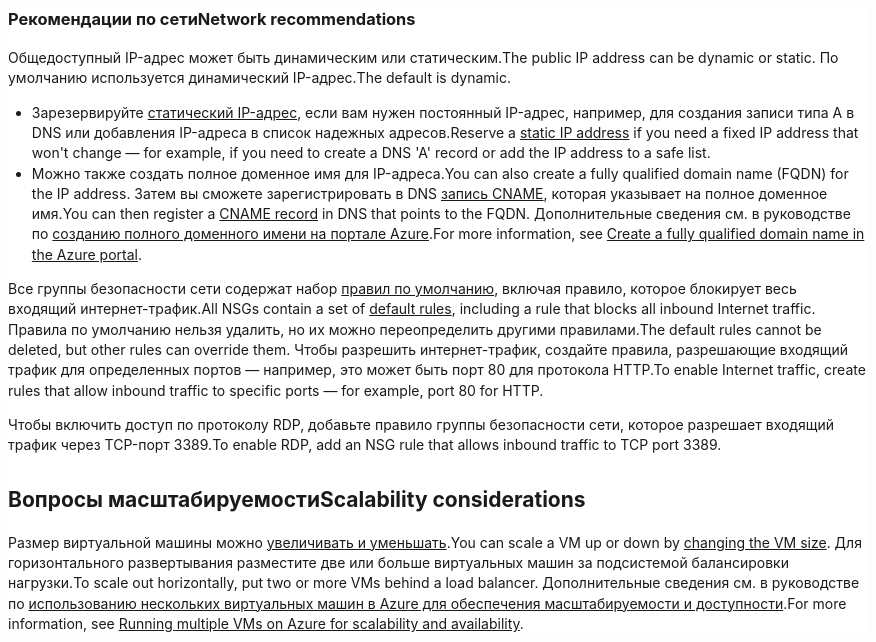 ### <a name="network-recommendations"></a><span data-ttu-id="a1b07-182">Рекомендации по сети</span><span class="sxs-lookup"><span data-stu-id="a1b07-182">Network recommendations</span></span>

<span data-ttu-id="a1b07-183">Общедоступный IP-адрес может быть динамическим или статическим.</span><span class="sxs-lookup"><span data-stu-id="a1b07-183">The public IP address can be dynamic or static.</span></span> <span data-ttu-id="a1b07-184">По умолчанию используется динамический IP-адрес.</span><span class="sxs-lookup"><span data-stu-id="a1b07-184">The default is dynamic.</span></span>

* <span data-ttu-id="a1b07-185">Зарезервируйте [статический IP-адрес][static-ip], если вам нужен постоянный IP-адрес, например, для создания записи типа А в DNS или добавления IP-адреса в список надежных адресов.</span><span class="sxs-lookup"><span data-stu-id="a1b07-185">Reserve a [static IP address][static-ip] if you need a fixed IP address that won't change &mdash; for example, if you need to create a DNS 'A' record or add the IP address to a safe list.</span></span>
* <span data-ttu-id="a1b07-186">Можно также создать полное доменное имя для IP-адреса.</span><span class="sxs-lookup"><span data-stu-id="a1b07-186">You can also create a fully qualified domain name (FQDN) for the IP address.</span></span> <span data-ttu-id="a1b07-187">Затем вы сможете зарегистрировать в DNS [запись CNAME][cname-record], которая указывает на полное доменное имя.</span><span class="sxs-lookup"><span data-stu-id="a1b07-187">You can then register a [CNAME record][cname-record] in DNS that points to the FQDN.</span></span> <span data-ttu-id="a1b07-188">Дополнительные сведения см. в руководстве по [созданию полного доменного имени на портале Azure][fqdn].</span><span class="sxs-lookup"><span data-stu-id="a1b07-188">For more information, see [Create a fully qualified domain name in the Azure portal][fqdn].</span></span>

<span data-ttu-id="a1b07-189">Все группы безопасности сети содержат набор [правил по умолчанию][nsg-default-rules], включая правило, которое блокирует весь входящий интернет-трафик.</span><span class="sxs-lookup"><span data-stu-id="a1b07-189">All NSGs contain a set of [default rules][nsg-default-rules], including a rule that blocks all inbound Internet traffic.</span></span> <span data-ttu-id="a1b07-190">Правила по умолчанию нельзя удалить, но их можно переопределить другими правилами.</span><span class="sxs-lookup"><span data-stu-id="a1b07-190">The default rules cannot be deleted, but other rules can override them.</span></span> <span data-ttu-id="a1b07-191">Чтобы разрешить интернет-трафик, создайте правила, разрешающие входящий трафик для определенных портов &mdash; например, это может быть порт 80 для протокола HTTP.</span><span class="sxs-lookup"><span data-stu-id="a1b07-191">To enable Internet traffic, create rules that allow inbound traffic to specific ports &mdash; for example, port 80 for HTTP.</span></span>

<span data-ttu-id="a1b07-192">Чтобы включить доступ по протоколу RDP, добавьте правило группы безопасности сети, которое разрешает входящий трафик через TCP-порт 3389.</span><span class="sxs-lookup"><span data-stu-id="a1b07-192">To enable RDP, add an NSG rule that allows inbound traffic to TCP port 3389.</span></span>

## <a name="scalability-considerations"></a><span data-ttu-id="a1b07-193">Вопросы масштабируемости</span><span class="sxs-lookup"><span data-stu-id="a1b07-193">Scalability considerations</span></span>

<span data-ttu-id="a1b07-194">Размер виртуальной машины можно [увеличивать и уменьшать][vm-resize].</span><span class="sxs-lookup"><span data-stu-id="a1b07-194">You can scale a VM up or down by [changing the VM size][vm-resize].</span></span> <span data-ttu-id="a1b07-195">Для горизонтального развертывания разместите две или больше виртуальных машин за подсистемой балансировки нагрузки.</span><span class="sxs-lookup"><span data-stu-id="a1b07-195">To scale out horizontally, put two or more VMs behind a load balancer.</span></span> <span data-ttu-id="a1b07-196">Дополнительные сведения см. в руководстве по [использованию нескольких виртуальных машин в Azure для обеспечения масштабируемости и доступности][multi-vm].</span><span class="sxs-lookup"><span data-stu-id="a1b07-196">For more information, see [Running multiple VMs on Azure for scalability and availability][multi-vm].</span></span>


[audit-logs]: https://azure.microsoft.com/blog/analyze-azure-audit-logs-in-powerbi-more/
[availability-set]: /azure/virtual-machines/virtual-machines-windows-create-availability-set
[azbb]: https://github.com/mspnp/template-building-blocks/wiki/Install-Azure-Building-Blocks
[azbbv2]: https://github.com/mspnp/template-building-blocks
[azure-cli-2]: /cli/azure/install-azure-cli?view=azure-cli-latest
[azure-dns]: /azure/dns/dns-overview
[azure-storage]: /azure/storage/storage-introduction
[blob-snapshot]: /azure/storage/storage-blob-snapshots
[blob-storage]: /azure/storage/storage-introduction
[boot-diagnostics]: https://azure.microsoft.com/blog/boot-diagnostics-for-virtual-machines-v2/
[cname-record]: https://en.wikipedia.org/wiki/CNAME_record
[data-disk]: /azure/virtual-machines/virtual-machines-windows-about-disks-vhds
[disk-encryption]: /azure/security/azure-security-disk-encryption
[enable-monitoring]: /azure/monitoring-and-diagnostics/insights-how-to-use-diagnostics
[fqdn]: /azure/virtual-machines/virtual-machines-windows-portal-create-fqdn
[git]: https://github.com/mspnp/reference-architectures/tree/master/virtual-machines/single-vm
[github-folder]: https://github.com/mspnp/reference-architectures/tree/master/virtual-machines/single-vm
[group-policy]: https://docs.microsoft.com/previous-versions/windows/it-pro/windows-server-2012-R2-and-2012/dn595129(v=ws.11)
[log-collector]: https://azure.microsoft.com/blog/simplifying-virtual-machine-troubleshooting-using-azure-log-collector/
[manage-vm-availability]: /azure/virtual-machines/virtual-machines-windows-manage-availability
[multi-vm]: multi-vm.md
[naming-conventions]: /azure/architecture/best-practices/naming-conventions.md
[nsg]: /azure/virtual-network/virtual-networks-nsg
[nsg-default-rules]: /azure/virtual-network/virtual-networks-nsg#default-rules
[planned-maintenance]: /azure/virtual-machines/virtual-machines-windows-planned-maintenance
[premium-storage]: /azure/virtual-machines/windows/premium-storage
[premium-storage-supported]: /azure/virtual-machines/windows/premium-storage#supported-vms
[rbac]: /azure/active-directory/role-based-access-control-what-is
[rbac-roles]: /azure/active-directory/role-based-access-built-in-roles
[rbac-devtest]: /azure/active-directory/role-based-access-built-in-roles#devtest-labs-user
[rbac-network]: /azure/active-directory/role-based-access-built-in-roles#network-contributor
[reboot-logs]: https://azure.microsoft.com/blog/viewing-vm-reboot-logs/
[ref-arch-repo]: https://github.com/mspnp/reference-architectures
[resize-os-disk]: /azure/virtual-machines/virtual-machines-windows-expand-os-disk
[resource-lock]: /azure/resource-group-lock-resources
[resource-manager-overview]: /azure/azure-resource-manager/resource-group-overview
[security-center]: /azure/security-center/security-center-intro
[security-center-get-started]: /azure/security-center/security-center-get-started
[select-vm-image]: /azure/virtual-machines/virtual-machines-windows-cli-ps-findimage
[services-by-region]: https://azure.microsoft.com/regions/#services
[static-ip]: /azure/virtual-network/virtual-networks-reserved-public-ip
[virtual-machine-sizes]: /azure/virtual-machines/virtual-machines-windows-sizes
[visio-download]: https://archcenter.azureedge.net/cdn/vm-reference-architectures.vsdx
[vm-disk-limits]: /azure/azure-subscription-service-limits#virtual-machine-disk-limits
[vm-resize]: /azure/virtual-machines/virtual-machines-linux-change-vm-size
[vm-size-tables]: /azure/virtual-machines/virtual-machines-windows-sizes
[vm-sla]: https://azure.microsoft.com/support/legal/sla/virtual-machines
[0]: ./images/single-vm-diagram.png "Архитектура с одной виртуальной машиной Windows в Azure"